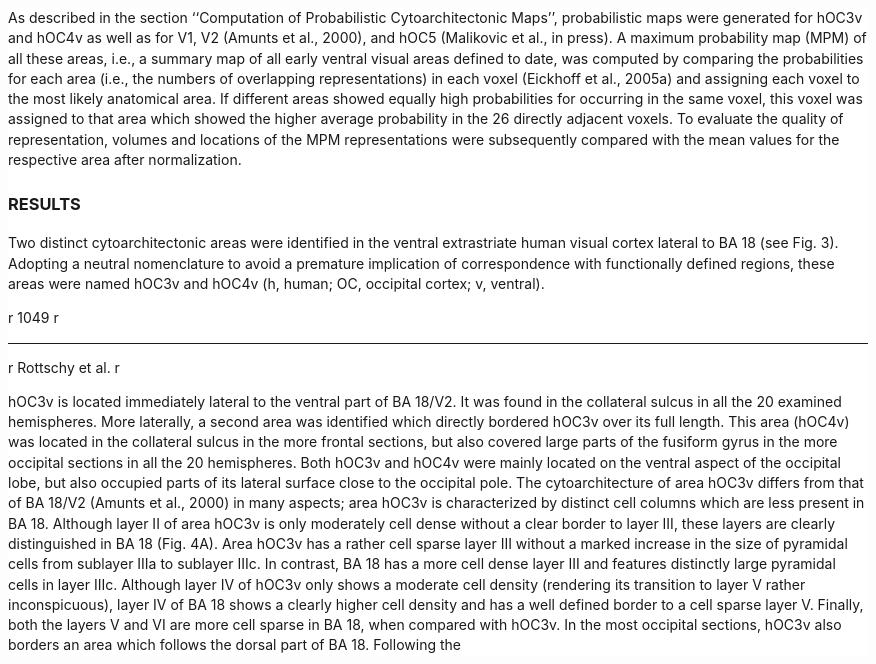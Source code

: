 As described in the section ‘‘Computation of Probabilistic Cytoarchitectonic Maps’’, probabilistic maps were
generated for hOC3v and hOC4v as well as for V1, V2
(Amunts et al., 2000), and hOC5 (Malikovic et al., in press).
A maximum probability map (MPM) of all these areas, i.e.,
a summary map of all early ventral visual areas defined to
date, was computed by comparing the probabilities for
each area (i.e., the numbers of overlapping representations)
in each voxel (Eickhoff et al., 2005a) and assigning each
voxel to the most likely anatomical area. If different areas
showed equally high probabilities for occurring in the
same voxel, this voxel was assigned to that area which
showed the higher average probability in the 26 directly
adjacent voxels. To evaluate the quality of representation,
volumes and locations of the MPM representations were
subsequently compared with the mean values for the
respective area after normalization.

### RESULTS

Two distinct cytoarchitectonic areas were identified in
the ventral extrastriate human visual cortex lateral to BA
18 (see Fig. 3). Adopting a neutral nomenclature to avoid a
premature implication of correspondence with functionally
defined regions, these areas were named hOC3v and
hOC4v (h, human; OC, occipital cortex; v, ventral).


r 1049 r


-----

r Rottschy et al. r


hOC3v is located immediately lateral to the ventral part
of BA 18/V2. It was found in the collateral sulcus in all
the 20 examined hemispheres. More laterally, a second
area was identified which directly bordered hOC3v over
its full length. This area (hOC4v) was located in the collateral sulcus in the more frontal sections, but also covered
large parts of the fusiform gyrus in the more occipital
sections in all the 20 hemispheres. Both hOC3v and hOC4v
were mainly located on the ventral aspect of the occipital
lobe, but also occupied parts of its lateral surface close to
the occipital pole.
The cytoarchitecture of area hOC3v differs from that of
BA 18/V2 (Amunts et al., 2000) in many aspects; area
hOC3v is characterized by distinct cell columns which are
less present in BA 18. Although layer II of area hOC3v is
only moderately cell dense without a clear border to layer
III, these layers are clearly distinguished in BA 18
(Fig. 4A). Area hOC3v has a rather cell sparse layer III
without a marked increase in the size of pyramidal cells
from sublayer IIIa to sublayer IIIc. In contrast, BA 18 has a
more cell dense layer III and features distinctly large
pyramidal cells in layer IIIc. Although layer IV of hOC3v
only shows a moderate cell density (rendering its transition to layer V rather inconspicuous), layer IV of BA 18
shows a clearly higher cell density and has a well defined
border to a cell sparse layer V. Finally, both the layers V
and VI are more cell sparse in BA 18, when compared
with hOC3v.
In the most occipital sections, hOC3v also borders an
area which follows the dorsal part of BA 18. Following the